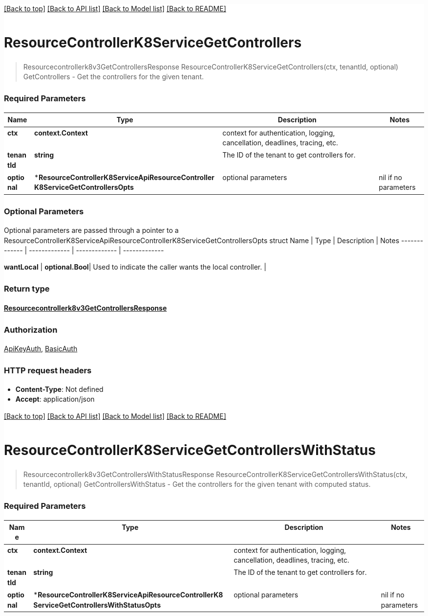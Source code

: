 [[Back to top]](#) [[Back to API list]](../README.md#documentation-for-api-endpoints) [[Back to Model list]](../README.md#documentation-for-models) [[Back to README]](../README.md)

# **ResourceControllerK8ServiceGetControllers**
> Resourcecontrollerk8v3GetControllersResponse ResourceControllerK8ServiceGetControllers(ctx, tenantId, optional)
GetControllers - Get the controllers for the given tenant.

### Required Parameters

Name | Type | Description  | Notes
------------- | ------------- | ------------- | -------------
 **ctx** | **context.Context** | context for authentication, logging, cancellation, deadlines, tracing, etc.
  **tenantId** | **string**| The ID of the tenant to get controllers for. | 
 **optional** | ***ResourceControllerK8ServiceApiResourceControllerK8ServiceGetControllersOpts** | optional parameters | nil if no parameters

### Optional Parameters
Optional parameters are passed through a pointer to a ResourceControllerK8ServiceApiResourceControllerK8ServiceGetControllersOpts struct
Name | Type | Description  | Notes
------------- | ------------- | ------------- | -------------

 **wantLocal** | **optional.Bool**| Used to indicate the caller wants the local controller. | 

### Return type

[**Resourcecontrollerk8v3GetControllersResponse**](resourcecontrollerk8v3GetControllersResponse.md)

### Authorization

[ApiKeyAuth](../README.md#ApiKeyAuth), [BasicAuth](../README.md#BasicAuth)

### HTTP request headers

 - **Content-Type**: Not defined
 - **Accept**: application/json

[[Back to top]](#) [[Back to API list]](../README.md#documentation-for-api-endpoints) [[Back to Model list]](../README.md#documentation-for-models) [[Back to README]](../README.md)

# **ResourceControllerK8ServiceGetControllersWithStatus**
> Resourcecontrollerk8v3GetControllersWithStatusResponse ResourceControllerK8ServiceGetControllersWithStatus(ctx, tenantId, optional)
GetControllersWithStatus - Get the controllers for the given tenant with computed status.

### Required Parameters

Name | Type | Description  | Notes
------------- | ------------- | ------------- | -------------
 **ctx** | **context.Context** | context for authentication, logging, cancellation, deadlines, tracing, etc.
  **tenantId** | **string**| The ID of the tenant to get controllers for. | 
 **optional** | ***ResourceControllerK8ServiceApiResourceControllerK8ServiceGetControllersWithStatusOpts** | optional parameters | nil if no parameters
